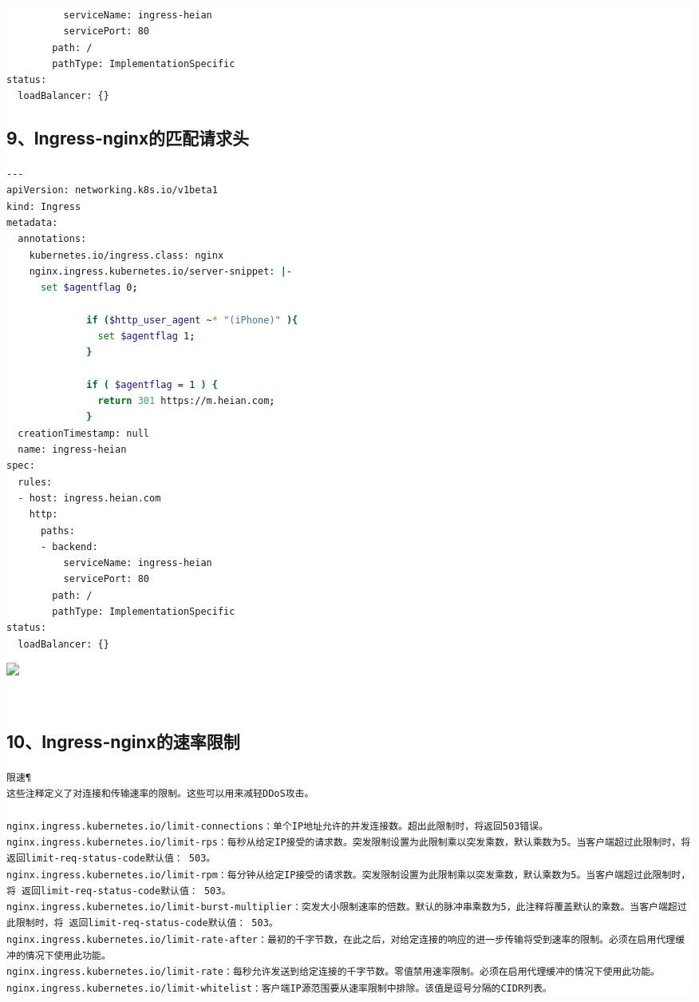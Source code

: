 ```bash
          serviceName: ingress-heian
          servicePort: 80
        path: /
        pathType: ImplementationSpecific
status:
  loadBalancer: {}
```

## 9、Ingress-nginx的匹配请求头

```bash
---
apiVersion: networking.k8s.io/v1beta1
kind: Ingress
metadata:
  annotations:
    kubernetes.io/ingress.class: nginx
    nginx.ingress.kubernetes.io/server-snippet: |-
      set $agentflag 0;

              if ($http_user_agent ~* "(iPhone)" ){
                set $agentflag 1;
              }

              if ( $agentflag = 1 ) {
                return 301 https://m.heian.com;
              }
  creationTimestamp: null
  name: ingress-heian
spec:
  rules:
  - host: ingress.heian.com
    http:
      paths:
      - backend:
          serviceName: ingress-heian
          servicePort: 80
        path: /
        pathType: ImplementationSpecific
status:
  loadBalancer: {}
```

![](http://image.ownit.top/csdn/20210320113534150.png)

 

## 10、Ingress-nginx的速率限制

```bash
限速¶
这些注释定义了对连接和传输速率的限制。这些可以用来减轻DDoS攻击。

nginx.ingress.kubernetes.io/limit-connections：单个IP地址允许的并发连接数。超出此限制时，将返回503错误。
nginx.ingress.kubernetes.io/limit-rps：每秒从给定IP接受的请求数。突发限制设置为此限制乘以突发乘数，默认乘数为5。当客户端超过此限制时，将 返回limit-req-status-code默认值： 503。
nginx.ingress.kubernetes.io/limit-rpm：每分钟从给定IP接受的请求数。突发限制设置为此限制乘以突发乘数，默认乘数为5。当客户端超过此限制时，将 返回limit-req-status-code默认值： 503。
nginx.ingress.kubernetes.io/limit-burst-multiplier：突发大小限制速率的倍数。默认的脉冲串乘数为5，此注释将覆盖默认的乘数。当客户端超过此限制时，将 返回limit-req-status-code默认值： 503。
nginx.ingress.kubernetes.io/limit-rate-after：最初的千字节数，在此之后，对给定连接的响应的进一步传输将受到速率的限制。必须在启用代理缓冲的情况下使用此功能。
nginx.ingress.kubernetes.io/limit-rate：每秒允许发送到给定连接的千字节数。零值禁用速率限制。必须在启用代理缓冲的情况下使用此功能。
nginx.ingress.kubernetes.io/limit-whitelist：客户端IP源范围要从速率限制中排除。该值是逗号分隔的CIDR列表。
```